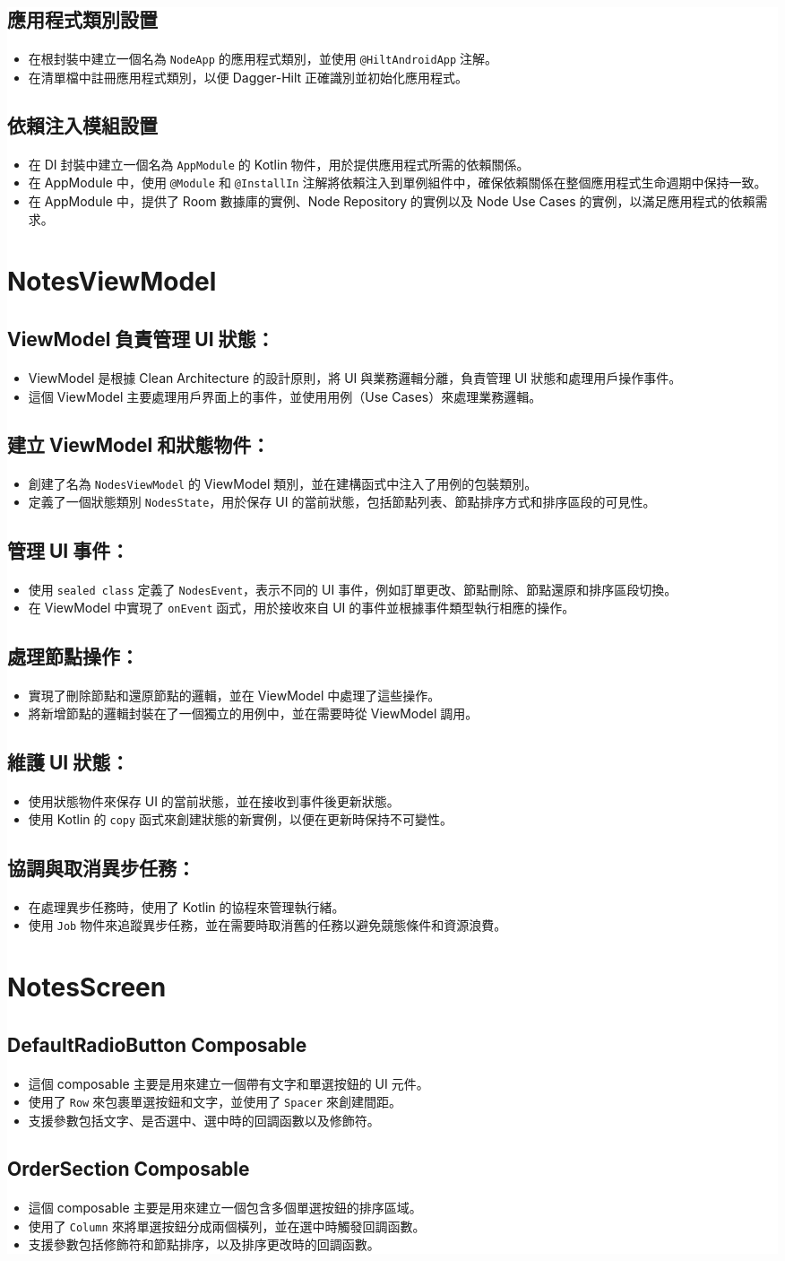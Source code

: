 ## 應用程式類別設置
- 在根封裝中建立一個名為 `NodeApp` 的應用程式類別，並使用 `@HiltAndroidApp` 注解。
- 在清單檔中註冊應用程式類別，以便 Dagger-Hilt 正確識別並初始化應用程式。

## 依賴注入模組設置
- 在 DI 封裝中建立一個名為 `AppModule` 的 Kotlin 物件，用於提供應用程式所需的依賴關係。
- 在 AppModule 中，使用 `@Module` 和 `@InstallIn` 注解將依賴注入到單例組件中，確保依賴關係在整個應用程式生命週期中保持一致。
- 在 AppModule 中，提供了 Room 數據庫的實例、Node Repository 的實例以及 Node Use Cases 的實例，以滿足應用程式的依賴需求。
 
# NotesViewModel
## ViewModel 負責管理 UI 狀態：
- ViewModel 是根據 Clean Architecture 的設計原則，將 UI 與業務邏輯分離，負責管理 UI 狀態和處理用戶操作事件。
- 這個 ViewModel 主要處理用戶界面上的事件，並使用用例（Use Cases）來處理業務邏輯。

## 建立 ViewModel 和狀態物件：
- 創建了名為 `NodesViewModel` 的 ViewModel 類別，並在建構函式中注入了用例的包裝類別。
- 定義了一個狀態類別 `NodesState`，用於保存 UI 的當前狀態，包括節點列表、節點排序方式和排序區段的可見性。

## 管理 UI 事件：
- 使用 `sealed class` 定義了 `NodesEvent`，表示不同的 UI 事件，例如訂單更改、節點刪除、節點還原和排序區段切換。
- 在 ViewModel 中實現了 `onEvent` 函式，用於接收來自 UI 的事件並根據事件類型執行相應的操作。

## 處理節點操作：
- 實現了刪除節點和還原節點的邏輯，並在 ViewModel 中處理了這些操作。
- 將新增節點的邏輯封裝在了一個獨立的用例中，並在需要時從 ViewModel 調用。

## 維護 UI 狀態：
- 使用狀態物件來保存 UI 的當前狀態，並在接收到事件後更新狀態。
- 使用 Kotlin 的 `copy` 函式來創建狀態的新實例，以便在更新時保持不可變性。

## 協調與取消異步任務：
- 在處理異步任務時，使用了 Kotlin 的協程來管理執行緒。
- 使用 `Job` 物件來追蹤異步任務，並在需要時取消舊的任務以避免競態條件和資源浪費。
 
 
# NotesScreen
## DefaultRadioButton Composable
- 這個 composable 主要是用來建立一個帶有文字和單選按鈕的 UI 元件。
- 使用了 `Row` 來包裹單選按鈕和文字，並使用了 `Spacer` 來創建間距。
- 支援參數包括文字、是否選中、選中時的回調函數以及修飾符。

## OrderSection Composable
- 這個 composable 主要是用來建立一個包含多個單選按鈕的排序區域。
- 使用了 `Column` 來將單選按鈕分成兩個橫列，並在選中時觸發回調函數。
- 支援參數包括修飾符和節點排序，以及排序更改時的回調函數。
